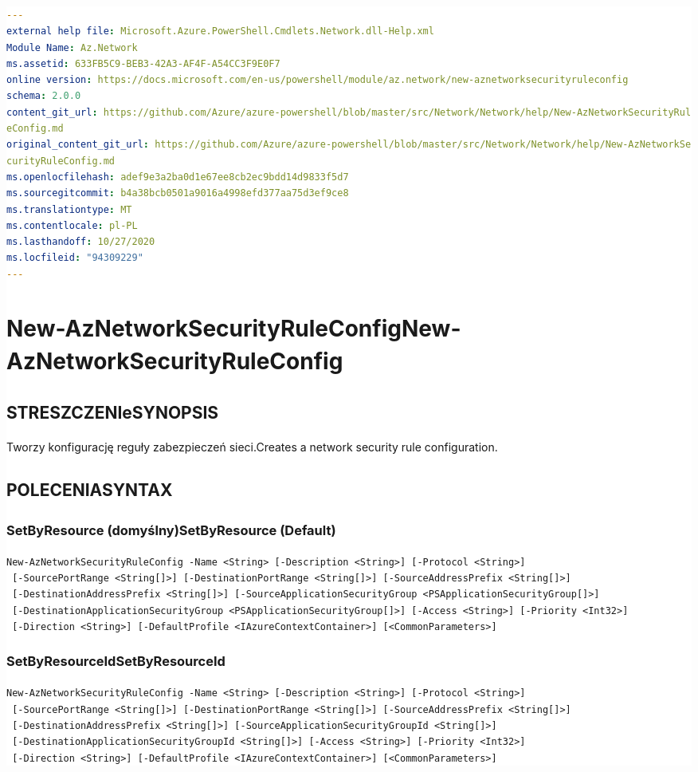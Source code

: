 ```yaml
---
external help file: Microsoft.Azure.PowerShell.Cmdlets.Network.dll-Help.xml
Module Name: Az.Network
ms.assetid: 633FB5C9-BEB3-42A3-AF4F-A54CC3F9E0F7
online version: https://docs.microsoft.com/en-us/powershell/module/az.network/new-aznetworksecurityruleconfig
schema: 2.0.0
content_git_url: https://github.com/Azure/azure-powershell/blob/master/src/Network/Network/help/New-AzNetworkSecurityRuleConfig.md
original_content_git_url: https://github.com/Azure/azure-powershell/blob/master/src/Network/Network/help/New-AzNetworkSecurityRuleConfig.md
ms.openlocfilehash: adef9e3a2ba0d1e67ee8cb2ec9bdd14d9833f5d7
ms.sourcegitcommit: b4a38bcb0501a9016a4998efd377aa75d3ef9ce8
ms.translationtype: MT
ms.contentlocale: pl-PL
ms.lasthandoff: 10/27/2020
ms.locfileid: "94309229"
---
```

# <span data-ttu-id="0f32a-101">New-AzNetworkSecurityRuleConfig</span><span class="sxs-lookup"><span data-stu-id="0f32a-101">New-AzNetworkSecurityRuleConfig</span></span>

## <span data-ttu-id="0f32a-102">STRESZCZENIe</span><span class="sxs-lookup"><span data-stu-id="0f32a-102">SYNOPSIS</span></span>
<span data-ttu-id="0f32a-103">Tworzy konfigurację reguły zabezpieczeń sieci.</span><span class="sxs-lookup"><span data-stu-id="0f32a-103">Creates a network security rule configuration.</span></span>

## <span data-ttu-id="0f32a-104">POLECENIA</span><span class="sxs-lookup"><span data-stu-id="0f32a-104">SYNTAX</span></span>

### <span data-ttu-id="0f32a-105">SetByResource (domyślny)</span><span class="sxs-lookup"><span data-stu-id="0f32a-105">SetByResource (Default)</span></span>
```
New-AzNetworkSecurityRuleConfig -Name <String> [-Description <String>] [-Protocol <String>]
 [-SourcePortRange <String[]>] [-DestinationPortRange <String[]>] [-SourceAddressPrefix <String[]>]
 [-DestinationAddressPrefix <String[]>] [-SourceApplicationSecurityGroup <PSApplicationSecurityGroup[]>]
 [-DestinationApplicationSecurityGroup <PSApplicationSecurityGroup[]>] [-Access <String>] [-Priority <Int32>]
 [-Direction <String>] [-DefaultProfile <IAzureContextContainer>] [<CommonParameters>]
```

### <span data-ttu-id="0f32a-106">SetByResourceId</span><span class="sxs-lookup"><span data-stu-id="0f32a-106">SetByResourceId</span></span>
```
New-AzNetworkSecurityRuleConfig -Name <String> [-Description <String>] [-Protocol <String>]
 [-SourcePortRange <String[]>] [-DestinationPortRange <String[]>] [-SourceAddressPrefix <String[]>]
 [-DestinationAddressPrefix <String[]>] [-SourceApplicationSecurityGroupId <String[]>]
 [-DestinationApplicationSecurityGroupId <String[]>] [-Access <String>] [-Priority <Int32>]
 [-Direction <String>] [-DefaultProfile <IAzureContextContainer>] [<CommonParameters>]
```
